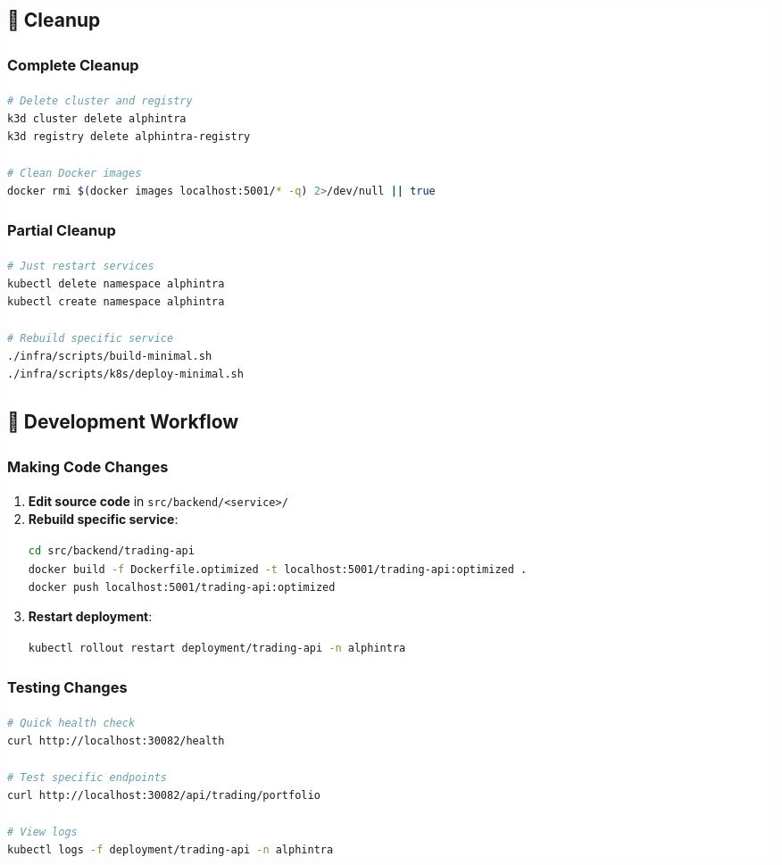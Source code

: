 ## 🧹 Cleanup

### Complete Cleanup
```bash
# Delete cluster and registry
k3d cluster delete alphintra
k3d registry delete alphintra-registry

# Clean Docker images
docker rmi $(docker images localhost:5001/* -q) 2>/dev/null || true
```

### Partial Cleanup
```bash
# Just restart services
kubectl delete namespace alphintra
kubectl create namespace alphintra

# Rebuild specific service
./infra/scripts/build-minimal.sh
./infra/scripts/k8s/deploy-minimal.sh
```

## 🔧 Development Workflow

### Making Code Changes

1. **Edit source code** in `src/backend/<service>/`
2. **Rebuild specific service**:
   ```bash
   cd src/backend/trading-api
   docker build -f Dockerfile.optimized -t localhost:5001/trading-api:optimized .
   docker push localhost:5001/trading-api:optimized
   ```
3. **Restart deployment**:
   ```bash
   kubectl rollout restart deployment/trading-api -n alphintra
   ```

### Testing Changes

```bash
# Quick health check
curl http://localhost:30082/health

# Test specific endpoints
curl http://localhost:30082/api/trading/portfolio

# View logs
kubectl logs -f deployment/trading-api -n alphintra
```
